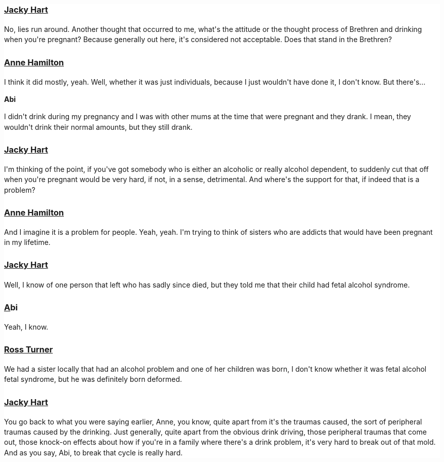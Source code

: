 ### [**Jacky Hart**](https://www.youtube.com/watch?v=JNABPuAhJQo&t=5818s)

No, lies run around. Another thought that occurred to me, what's the attitude or the thought process of Brethren and drinking when you're pregnant? Because generally out here, it's considered not acceptable. Does that stand in the Brethren?

### [**Anne Hamilton**](https://www.youtube.com/watch?v=JNABPuAhJQo&t=5834s)

I think it did mostly, yeah. Well, whether it was just individuals, because I just wouldn't have done it, I don't know. But there's…

**Abi**

 I didn't drink during my pregnancy and I was with other mums at the time that were pregnant and they drank. I mean, they wouldn't drink their normal amounts, but they still drank.

### [**Jacky Hart**](https://www.youtube.com/watch?v=JNABPuAhJQo&t=5857s)

I'm thinking of the point, if you've got somebody who is either an alcoholic or really alcohol dependent, to suddenly cut that off when you're pregnant would be very hard, if not, in a sense, detrimental. And where's the support for that, if indeed that is a problem?

### [**Anne Hamilton**](https://www.youtube.com/watch?v=JNABPuAhJQo&t=5876s)

And I imagine it is a problem for people. Yeah, yeah. I'm trying to think of sisters who are addicts that would have been pregnant in my lifetime.

### [**Jacky Hart**](https://www.youtube.com/watch?v=JNABPuAhJQo&t=5887s)

Well, I know of one person that left who has sadly since died, but they told me that their child had fetal alcohol syndrome.

### [**A**](https://www.youtube.com/watch?v=JNABPuAhJQo&t=5899s)**bi**

Yeah, I know.

### [**Ross Turner**](https://www.youtube.com/watch?v=JNABPuAhJQo&t=5899s)

We had a sister locally that had an alcohol problem and one of her children was born, I don't know whether it was fetal alcohol fetal syndrome, but he was definitely born deformed.

### [**Jacky Hart**](https://www.youtube.com/watch?v=JNABPuAhJQo&t=5918s)

You go back to what you were saying earlier, Anne, you know, quite apart from it's the traumas caused, the sort of peripheral traumas caused by the drinking. Just generally, quite apart from the obvious drink driving, those peripheral traumas that come out, those knock-on effects about how if you're in a family where there's a drink problem, it's very hard to break out of that mold. And as you say, Abi, to break that cycle is really hard.
